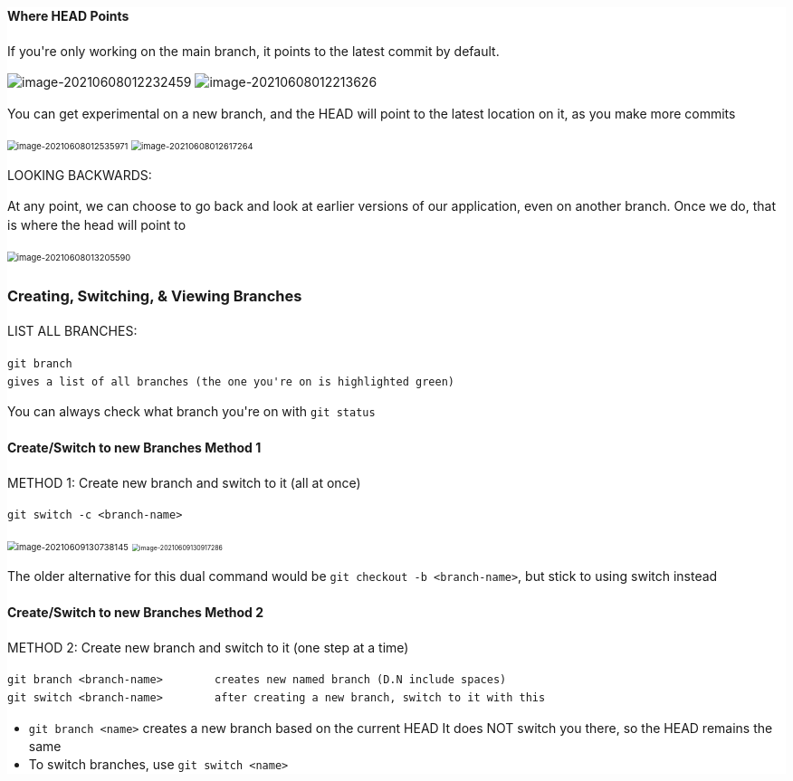 #### Where HEAD Points

If you're only working on the main branch, it points to the latest commit by default. 

![image-20210608012232459](C:\Users\jason\AppData\Roaming\Typora\typora-user-images-repo1\image-20210608012232459.png) 		 ![image-20210608012213626](C:\Users\jason\AppData\Roaming\Typora\typora-user-images-repo1\image-20210608012213626.png)

You can get experimental on a new branch, and the HEAD will point to the latest location on it, as you make more commits

<img src="C:\Users\jason\AppData\Roaming\Typora\typora-user-images-repo1\image-20210608012535971.png" alt="image-20210608012535971" style="zoom: 67%;" />	 <img src="C:\Users\jason\AppData\Roaming\Typora\typora-user-images-repo1\image-20210608012617264.png" alt="image-20210608012617264" style="zoom:67%;" />

LOOKING BACKWARDS:

At any point, we can choose to go back and look at earlier versions of our application, even on another branch. Once we do, that is where the head will point to

<img src="C:\Users\jason\AppData\Roaming\Typora\typora-user-images-repo1\image-20210608013205590.png" alt="image-20210608013205590" style="zoom: 67%;" />

### Creating, Switching, & Viewing Branches

LIST ALL BRANCHES:

```
git branch		
gives a list of all branches (the one you're on is highlighted green)
```

You can always check what branch you're on with `git status`



#### Create/Switch to new Branches Method 1

METHOD 1: Create new branch and switch to it (all at once)

```
git switch -c <branch-name>		
```

<img src="C:\Users\jason\AppData\Roaming\Typora\typora-user-images-repo1\image-20210609130738145.png" alt="image-20210609130738145" style="zoom:67%;" /> <img src="C:\Users\jason\AppData\Roaming\Typora\typora-user-images-repo1\image-20210609130917286.png" alt="image-20210609130917286" style="zoom:50%;" />

The older alternative for this dual command would be `git checkout -b <branch-name>`, but stick to using switch instead



#### Create/Switch to new Branches Method 2

METHOD 2: Create new branch and switch to it (one step at a time)

```
git branch <branch-name>		creates new named branch (D.N include spaces)
git switch <branch-name>		after creating a new branch, switch to it with this
```

- `git branch <name>` creates a new branch based on the current HEAD 
  It does NOT switch you there, so the HEAD remains the same
- To switch branches, use `git switch <name>`
